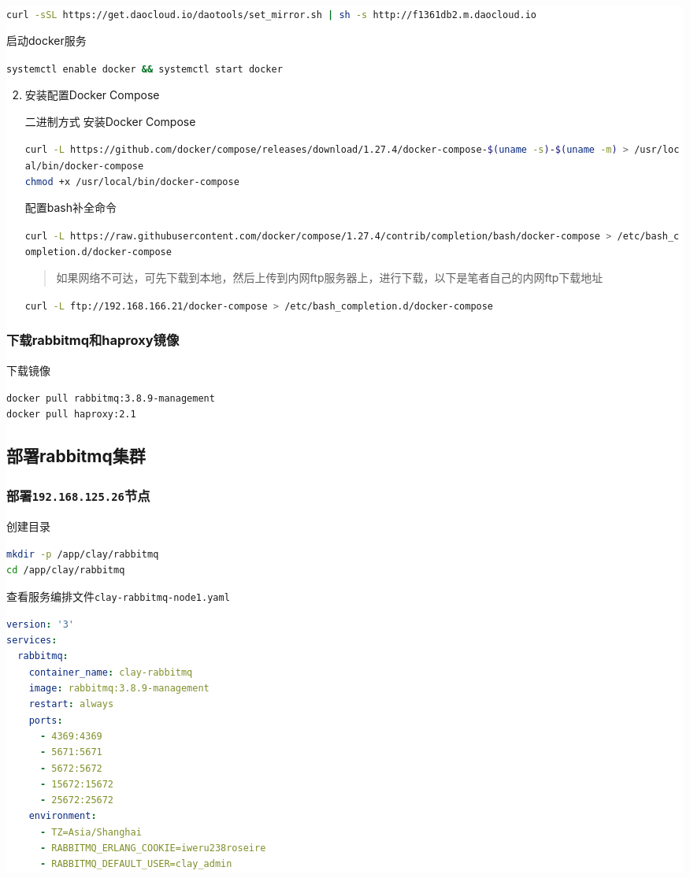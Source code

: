    ```bash
   curl -sSL https://get.daocloud.io/daotools/set_mirror.sh | sh -s http://f1361db2.m.daocloud.io
   ```

   启动docker服务

   ```bash
   systemctl enable docker && systemctl start docker
   ```

2. 安装配置Docker Compose

   二进制方式 安装Docker Compose
   
   ```bash
   curl -L https://github.com/docker/compose/releases/download/1.27.4/docker-compose-$(uname -s)-$(uname -m) > /usr/local/bin/docker-compose
   chmod +x /usr/local/bin/docker-compose
   ```

   
   配置bash补全命令
   
   ```bash
   curl -L https://raw.githubusercontent.com/docker/compose/1.27.4/contrib/completion/bash/docker-compose > /etc/bash_completion.d/docker-compose
   ```
   
   > 如果网络不可达，可先下载到本地，然后上传到内网ftp服务器上，进行下载，以下是笔者自己的内网ftp下载地址
   
   ```bash
   curl -L ftp://192.168.166.21/docker-compose > /etc/bash_completion.d/docker-compose
   ```

### 下载rabbitmq和haproxy镜像

  下载镜像

```bash
docker pull rabbitmq:3.8.9-management
docker pull haproxy:2.1
```

## 部署rabbitmq集群

### 部署`192.168.125.26`节点

创建目录

```bash
mkdir -p /app/clay/rabbitmq
cd /app/clay/rabbitmq
```

查看服务编排文件`clay-rabbitmq-node1.yaml`

```yaml
version: '3'
services:
  rabbitmq:
    container_name: clay-rabbitmq
    image: rabbitmq:3.8.9-management
    restart: always
    ports:
      - 4369:4369
      - 5671:5671
      - 5672:5672
      - 15672:15672
      - 25672:25672
    environment:
      - TZ=Asia/Shanghai
      - RABBITMQ_ERLANG_COOKIE=iweru238roseire
      - RABBITMQ_DEFAULT_USER=clay_admin
```